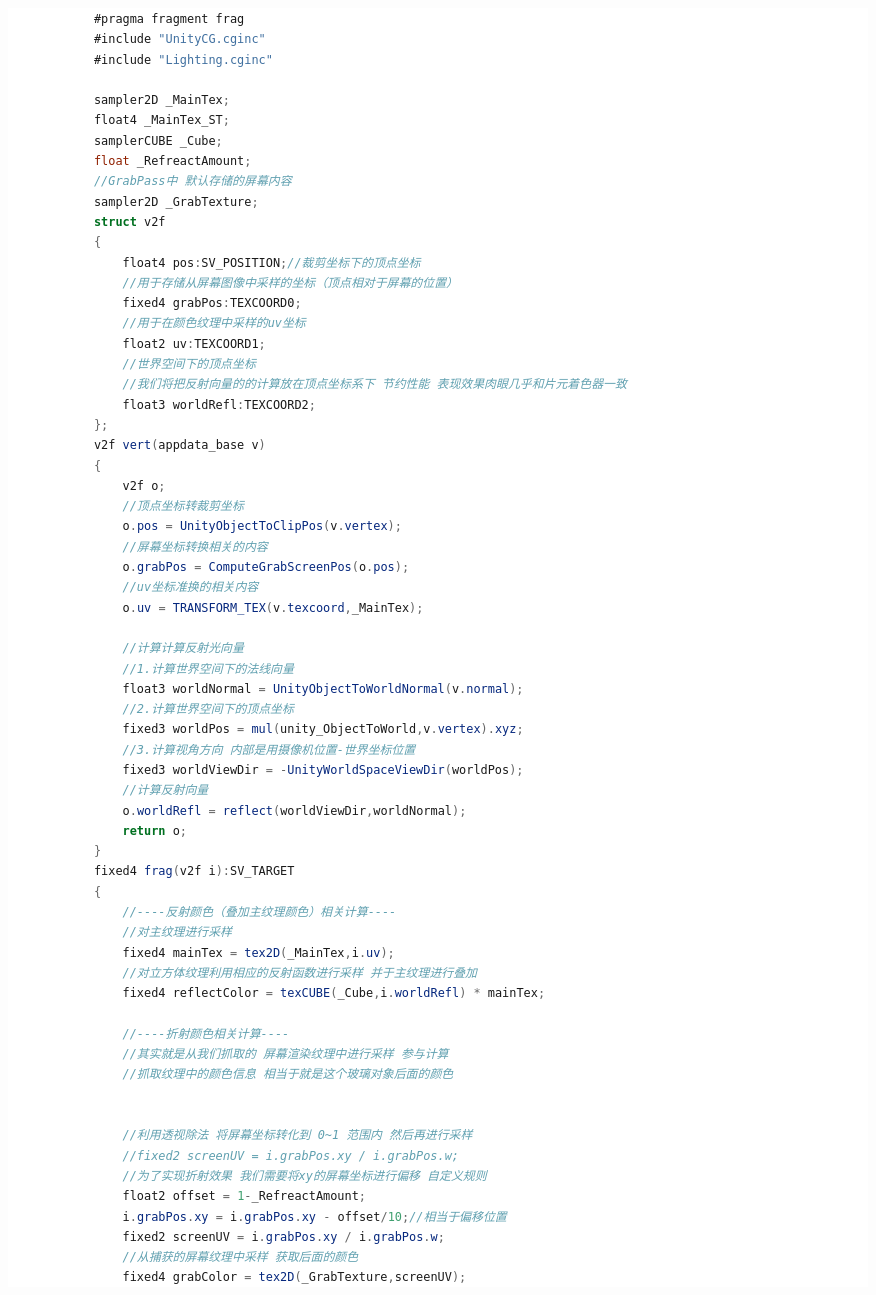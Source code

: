 ```cs
            #pragma fragment frag
            #include "UnityCG.cginc"
            #include "Lighting.cginc"

            sampler2D _MainTex;
            float4 _MainTex_ST;
            samplerCUBE _Cube;
            float _RefreactAmount;
            //GrabPass中 默认存储的屏幕内容
            sampler2D _GrabTexture;
            struct v2f
            {
                float4 pos:SV_POSITION;//裁剪坐标下的顶点坐标
                //用于存储从屏幕图像中采样的坐标（顶点相对于屏幕的位置）
                fixed4 grabPos:TEXCOORD0;
                //用于在颜色纹理中采样的uv坐标
                float2 uv:TEXCOORD1;
                //世界空间下的顶点坐标
                //我们将把反射向量的的计算放在顶点坐标系下 节约性能 表现效果肉眼几乎和片元着色器一致
                float3 worldRefl:TEXCOORD2;
            };
            v2f vert(appdata_base v)
            {
                v2f o;
                //顶点坐标转裁剪坐标
                o.pos = UnityObjectToClipPos(v.vertex);
                //屏幕坐标转换相关的内容
                o.grabPos = ComputeGrabScreenPos(o.pos);
                //uv坐标准换的相关内容
                o.uv = TRANSFORM_TEX(v.texcoord,_MainTex);

                //计算计算反射光向量
                //1.计算世界空间下的法线向量
                float3 worldNormal = UnityObjectToWorldNormal(v.normal);
                //2.计算世界空间下的顶点坐标
                fixed3 worldPos = mul(unity_ObjectToWorld,v.vertex).xyz;
                //3.计算视角方向 内部是用摄像机位置-世界坐标位置
                fixed3 worldViewDir = -UnityWorldSpaceViewDir(worldPos);
                //计算反射向量
                o.worldRefl = reflect(worldViewDir,worldNormal);
                return o;
            }
            fixed4 frag(v2f i):SV_TARGET
            {
                //----反射颜色（叠加主纹理颜色）相关计算----
                //对主纹理进行采样
                fixed4 mainTex = tex2D(_MainTex,i.uv);
                //对立方体纹理利用相应的反射函数进行采样 并于主纹理进行叠加
                fixed4 reflectColor = texCUBE(_Cube,i.worldRefl) * mainTex;

                //----折射颜色相关计算----
                //其实就是从我们抓取的 屏幕渲染纹理中进行采样 参与计算
                //抓取纹理中的颜色信息 相当于就是这个玻璃对象后面的颜色


                //利用透视除法 将屏幕坐标转化到 0~1 范围内 然后再进行采样
                //fixed2 screenUV = i.grabPos.xy / i.grabPos.w;
                //为了实现折射效果 我们需要将xy的屏幕坐标进行偏移 自定义规则
                float2 offset = 1-_RefreactAmount;
                i.grabPos.xy = i.grabPos.xy - offset/10;//相当于偏移位置
                fixed2 screenUV = i.grabPos.xy / i.grabPos.w;
                //从捕获的屏幕纹理中采样 获取后面的颜色
                fixed4 grabColor = tex2D(_GrabTexture,screenUV);
```